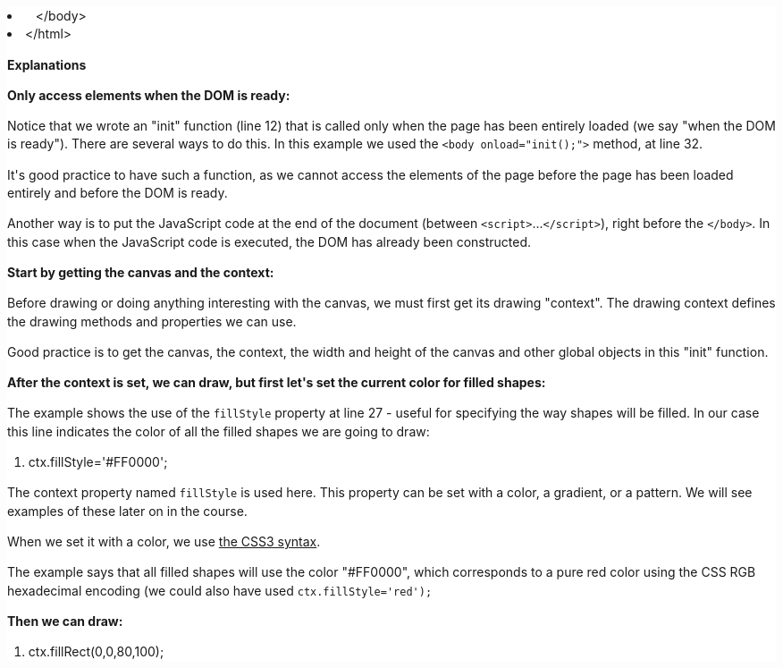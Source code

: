 <li class="L2" style="margin-bottom: 0px;"><span class="tag"><span class="pln">&nbsp;&nbsp; </span><span class="tag"></span>&lt;/body&gt;</span></li>
<li class="L3" style="margin-bottom: 0px;"><span class="tag">&lt;/html&gt;</span></li>
</ol></div>


__Explanations__

__Only access elements when the DOM is ready:__

Notice that we wrote an "init" function (line 12) that is called only when the page has been entirely loaded (we say "when the DOM is ready"). There are several ways to do this. In this example we used the `<body onload="init();">` method, at line 32.

It's good practice to have such a function, as we cannot access the elements of the page before the page has been loaded entirely and before the DOM is ready.

Another way is to put the JavaScript code at the end of the document (between `<script>`...`</script>`), right before the `</body>`. In this case when the JavaScript code is executed, the DOM has already been constructed.


__Start by getting the canvas and the context:__

Before drawing or doing anything interesting with the canvas, we must first get its drawing "context". The drawing context defines the drawing methods and properties we can use.

Good practice is to get the canvas, the context, the width and height of the canvas and other global objects in this "init" function.


__After the context is set, we can draw, but first let's set the current color for filled shapes:__

The example shows the use of the `fillStyle` property at line 27 - useful for specifying the way shapes will be filled. In our case this line indicates the color of all the filled shapes we are going to draw:

<div class="source-code"><ol class="linenums">
<li class="L0" style="margin-bottom: 0px;" value="1"><span class="pln">ctx</span><span class="pun">.</span><span class="pln">fillStyle</span><span class="pun">=</span><span class="str">'#FF0000'</span><span class="pun">;</span></li>
</ol></div>

The context property named `fillStyle` is used here. This property can be set with a color, a gradient, or a pattern. We will see examples of these later on in the course.

When we set it with a color, we use [the CSS3 syntax](http://www.w3.org/TR/css3-color/).

The example says that all filled shapes will use the color "#FF0000", which corresponds to a pure red color using the CSS RGB hexadecimal encoding (we could also have used `ctx.fillStyle='red');`


__Then we can draw:__

<div class="source-code"><ol class="linenums">
<li class="L0" style="margin-bottom: 0px;" value="1"><span class="pln"> ctx</span><span class="pun">.</span><span class="pln">fillRect</span><span class="pun">(</span><span class="lit">0</span><span class="pun">,</span><span class="lit">0</span><span class="pun">,</span><span class="lit">80</span><span class="pun">,</span><span class="lit">100</span><span class="pun">);</span></li>
</ol></div>

